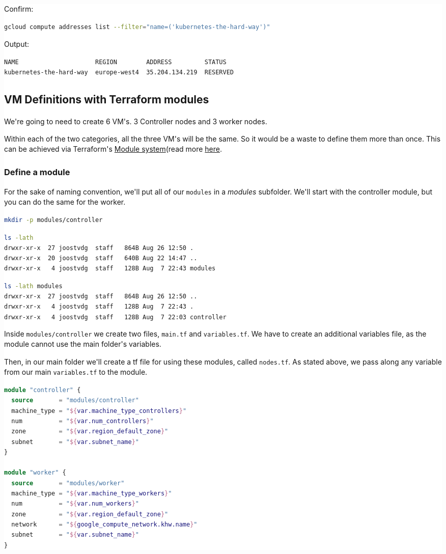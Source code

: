 Confirm:

```bash
gcloud compute addresses list --filter="name=('kubernetes-the-hard-way')"
```

Output:

```bash
NAME                     REGION        ADDRESS         STATUS
kubernetes-the-hard-way  europe-west4  35.204.134.219  RESERVED
```

## VM Definitions with Terraform modules

We're going to need to create 6 VM's. 3 Controller nodes and 3 worker nodes.

Within each of the two categories, all the three VM's will be the same.
So it would be a waste to define them more than once.
This can be achieved via Terraform's [Module system](https://www.terraform.io/docs/modules/usage.html)(read more [here](https://blog.gruntwork.io/how-to-create-reusable-infrastructure-with-terraform-modules-25526d65f73d).

### Define a module

For the sake of naming convention, we'll put all of our `modules` in a *modules* subfolder.
We'll start with the controller module, but you can do the same for the worker.

```bash
mkdir -p modules/controller
```

```bash hl_lines="4"
ls -lath
drwxr-xr-x  27 joostvdg  staff   864B Aug 26 12:50 .
drwxr-xr-x  20 joostvdg  staff   640B Aug 22 14:47 ..
drwxr-xr-x   4 joostvdg  staff   128B Aug  7 22:43 modules
```

```bash
ls -lath modules
drwxr-xr-x  27 joostvdg  staff   864B Aug 26 12:50 ..
drwxr-xr-x   4 joostvdg  staff   128B Aug  7 22:43 .
drwxr-xr-x   4 joostvdg  staff   128B Aug  7 22:03 controller
```

Inside `modules/controller` we create two files, `main.tf` and `variables.tf`.
We have to create an additional variables file, as the module cannot use the main folder's variables.

Then, in our main folder we'll create a tf file for using these modules, called `nodes.tf`.
As stated above, we pass along any variable from our main `variables.tf` to the module.

```terraform
module "controller" {
  source       = "modules/controller"
  machine_type = "${var.machine_type_controllers}"
  num          = "${var.num_controllers}"
  zone         = "${var.region_default_zone}"
  subnet       = "${var.subnet_name}"
}

module "worker" {
  source       = "modules/worker"
  machine_type = "${var.machine_type_workers}"
  num          = "${var.num_workers}"
  zone         = "${var.region_default_zone}"
  network      = "${google_compute_network.khw.name}"
  subnet       = "${var.subnet_name}"
}
```